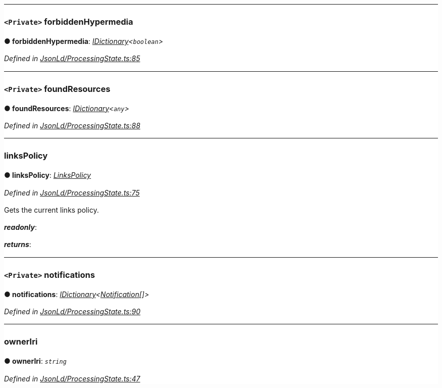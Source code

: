 ___
<a id="forbiddenhypermedia"></a>

### `<Private>` forbiddenHypermedia

**● forbiddenHypermedia**: *[IDictionary](../interfaces/idictionary.md)<`boolean`>*

*Defined in [JsonLd/ProcessingState.ts:85](https://github.com/alien-mcl/Heracles.ts/blob/master/src/JsonLd/ProcessingState.ts#L85)*

___
<a id="foundresources"></a>

### `<Private>` foundResources

**● foundResources**: *[IDictionary](../interfaces/idictionary.md)<`any`>*

*Defined in [JsonLd/ProcessingState.ts:88](https://github.com/alien-mcl/Heracles.ts/blob/master/src/JsonLd/ProcessingState.ts#L88)*

___
<a id="linkspolicy"></a>

###  linksPolicy

**● linksPolicy**: *[LinksPolicy](../enums/linkspolicy.md)*

*Defined in [JsonLd/ProcessingState.ts:75](https://github.com/alien-mcl/Heracles.ts/blob/master/src/JsonLd/ProcessingState.ts#L75)*

Gets the current links policy.

*__readonly__*: 

*__returns__*: 

___
<a id="notifications"></a>

### `<Private>` notifications

**● notifications**: *[IDictionary](../interfaces/idictionary.md)<[Notification](../#notification)[]>*

*Defined in [JsonLd/ProcessingState.ts:90](https://github.com/alien-mcl/Heracles.ts/blob/master/src/JsonLd/ProcessingState.ts#L90)*

___
<a id="owneriri"></a>

###  ownerIri

**● ownerIri**: *`string`*

*Defined in [JsonLd/ProcessingState.ts:47](https://github.com/alien-mcl/Heracles.ts/blob/master/src/JsonLd/ProcessingState.ts#L47)*
